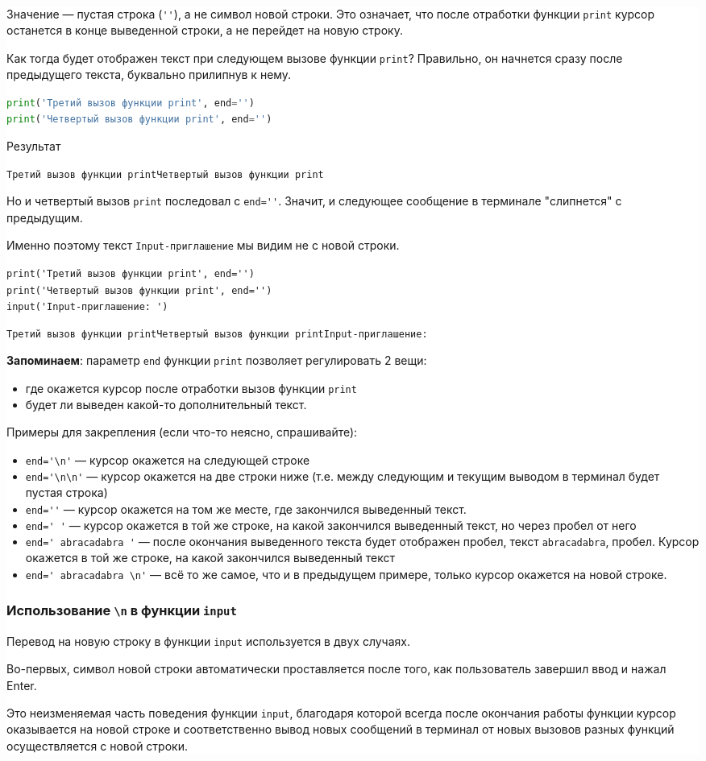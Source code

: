 Значение &mdash; пустая строка (`''`), а не символ новой строки. Это означает, что после отработки функции `print` курсор останется в конце выведенной строки, а не перейдет на новую строку.

Как тогда будет отображен текст при следующем вызове функции `print`? Правильно, он начнется сразу после предыдущего текста, буквально прилипнув к нему.

```py
print('Третий вызов функции print', end='')
print('Четвертый вызов функции print', end='')
```

Результат

```
Третий вызов функции printЧетвертый вызов функции print
```

Но и четвертый вызов `print` последовал с `end=''`. Значит, и следующее сообщение в терминале "слипнется" с предыдущим.

Именно поэтому текст `Input-приглашение` мы видим не с новой строки.

```
print('Третий вызов функции print', end='')
print('Четвертый вызов функции print', end='')
input('Input-приглашение: ')
```

```
Третий вызов функции printЧетвертый вызов функции printInput-приглашение:
```

**Запоминаем**: параметр `end` функции `print` позволяет регулировать 2 вещи:
- где окажется курсор после отработки вызов функции `print`
- будет ли выведен какой-то дополнительный текст.

Примеры для закрепления (если что-то неясно, спрашивайте):
- `end='\n'` &mdash; курсор окажется на следующей строке
- `end='\n\n'` &mdash; курсор окажется на две строки ниже (т.е. между следующим и текущим выводом в терминал будет пустая строка)
- `end=''` &mdash; курсор окажется на том же месте, где закончился выведенный текст.
- `end=' '` &mdash; курсор окажется в той же строке, на какой закончился выведенный текст, но через пробел от него
- `end=' abracadabra '` &mdash; после окончания выведенного текста будет отображен пробел, текст `abracadabra`, пробел. Курсор окажется в той же строке, на какой закончился выведенный текст
- `end=' abracadabra \n'` &mdash; всё то же самое, что и в предыдущем примере, только курсор окажется на новой строке.

### Использование `\n` в функции `input`

Перевод на новую строку в функции `input` используется в двух случаях.

Во-первых, символ новой строки автоматически проставляется после того, как пользователь завершил ввод и нажал Enter.

Это неизменяемая часть поведения функции `input`, благодаря которой всегда после окончания работы функции курсор оказывается на новой строке и соответственно вывод новых сообщений в терминал от новых вызовов разных функций осуществляется с новой строки.
